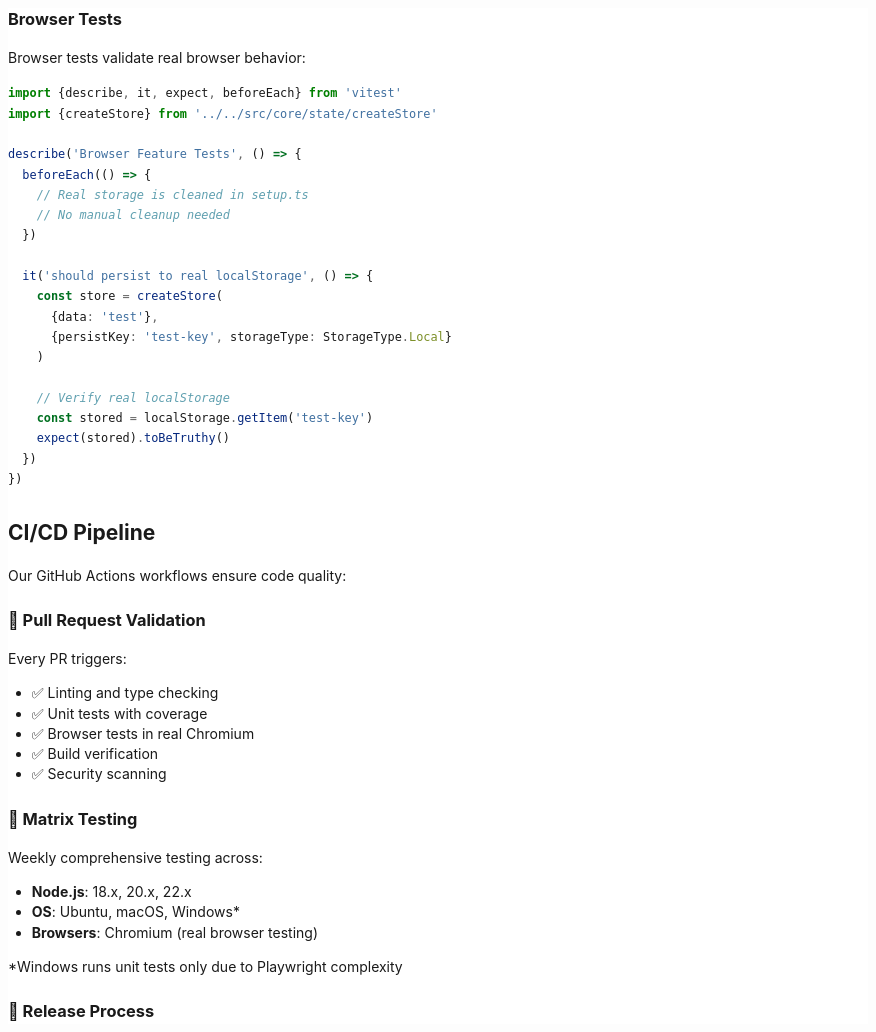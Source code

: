 ### Browser Tests

Browser tests validate real browser behavior:

```typescript
import {describe, it, expect, beforeEach} from 'vitest'
import {createStore} from '../../src/core/state/createStore'

describe('Browser Feature Tests', () => {
  beforeEach(() => {
    // Real storage is cleaned in setup.ts
    // No manual cleanup needed
  })

  it('should persist to real localStorage', () => {
    const store = createStore(
      {data: 'test'},
      {persistKey: 'test-key', storageType: StorageType.Local}
    )

    // Verify real localStorage
    const stored = localStorage.getItem('test-key')
    expect(stored).toBeTruthy()
  })
})
```

## CI/CD Pipeline

Our GitHub Actions workflows ensure code quality:

### 🔄 Pull Request Validation

Every PR triggers:

- ✅ Linting and type checking
- ✅ Unit tests with coverage
- ✅ Browser tests in real Chromium
- ✅ Build verification
- ✅ Security scanning

### 🧪 Matrix Testing

Weekly comprehensive testing across:

- **Node.js**: 18.x, 20.x, 22.x
- **OS**: Ubuntu, macOS, Windows\*
- **Browsers**: Chromium (real browser testing)

\*Windows runs unit tests only due to Playwright complexity

### 🚀 Release Process
